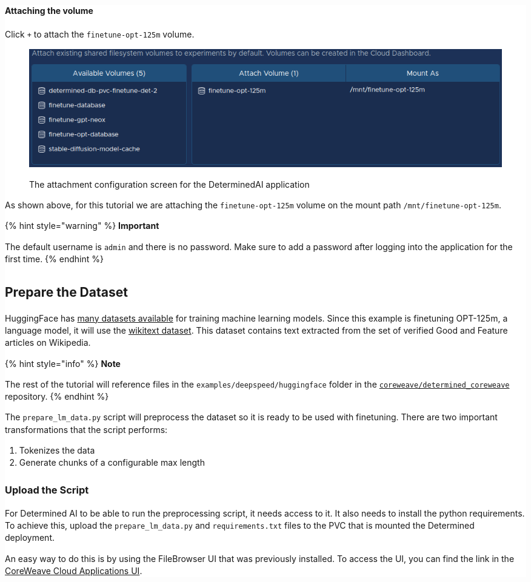 #### Attaching the volume

Click `+` to attach the `finetune-opt-125m` volume.

<figure><img src="../../.gitbook/assets/image (28) (1).png" alt=""><figcaption><p>The attachment configuration screen for the DeterminedAI application</p></figcaption></figure>

As shown above, for this tutorial we are attaching the `finetune-opt-125m` volume on the mount path `/mnt/finetune-opt-125m`.

{% hint style="warning" %}
**Important**

The default username is `admin` and there is no password. Make sure to add a password after logging into the application for the first time.
{% endhint %}

## Prepare the Dataset

HuggingFace has [many datasets available](https://huggingface.co/datasets) for training machine learning models. Since this example is finetuning OPT-125m, a language model, it will use the [wikitext dataset](https://huggingface.co/datasets/wikitext). This dataset contains text extracted from the set of verified Good and Feature articles on Wikipedia.

{% hint style="info" %}
**Note**

The rest of the tutorial will reference files in the `examples/deepspeed/huggingface` folder in the [`coreweave/determined_coreweave`](https://github.com/coreweave/coreweave\_determined) repository.
{% endhint %}

The `prepare_lm_data.py` script will preprocess the dataset so it is ready to be used with finetuning. There are two important transformations that the script performs:

1. Tokenizes the data
2. Generate chunks of a configurable max length

### Upload the Script

For Determined AI to be able to run the preprocessing script, it needs access to it. It also needs to install the python requirements. To achieve this, upload the `prepare_lm_data.py` and `requirements.txt` files to the PVC that is mounted the Determined deployment.

An easy way to do this is by using the FileBrowser UI that was previously installed. To access the UI, you can find the link in the [CoreWeave Cloud Applications UI](https://apps.coreweave.com/).
